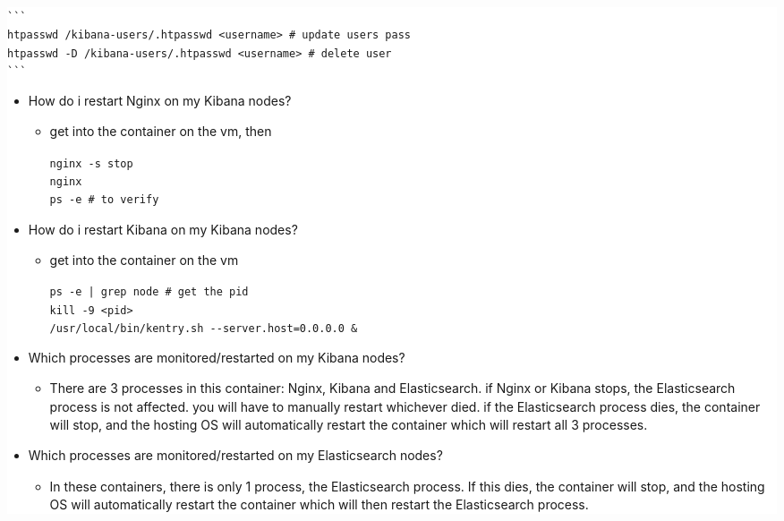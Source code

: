     ```
    htpasswd /kibana-users/.htpasswd <username> # update users pass
    htpasswd -D /kibana-users/.htpasswd <username> # delete user
    ```

- How do i restart Nginx on my Kibana nodes?
  - get into the container on the vm, then
    ```
    nginx -s stop
    nginx
    ps -e # to verify
    ```

- How do i restart Kibana on my Kibana nodes?
  - get into the container on the vm
    ```
    ps -e | grep node # get the pid
    kill -9 <pid>
    /usr/local/bin/kentry.sh --server.host=0.0.0.0 &
    ```

- Which processes are monitored/restarted on my Kibana nodes?
  - There are 3 processes in this container: Nginx, Kibana and Elasticsearch. if Nginx or Kibana stops, the Elasticsearch process is not affected. you will have to manually restart whichever died. if the Elasticsearch process dies, the container will stop, and the hosting OS will automatically restart the container which will restart all 3 processes.
- Which processes are monitored/restarted on my Elasticsearch nodes?
  - In these containers, there is only 1 process, the Elasticsearch process. If this dies, the container will stop, and the hosting OS will automatically restart the container which will then restart the Elasticsearch process.
